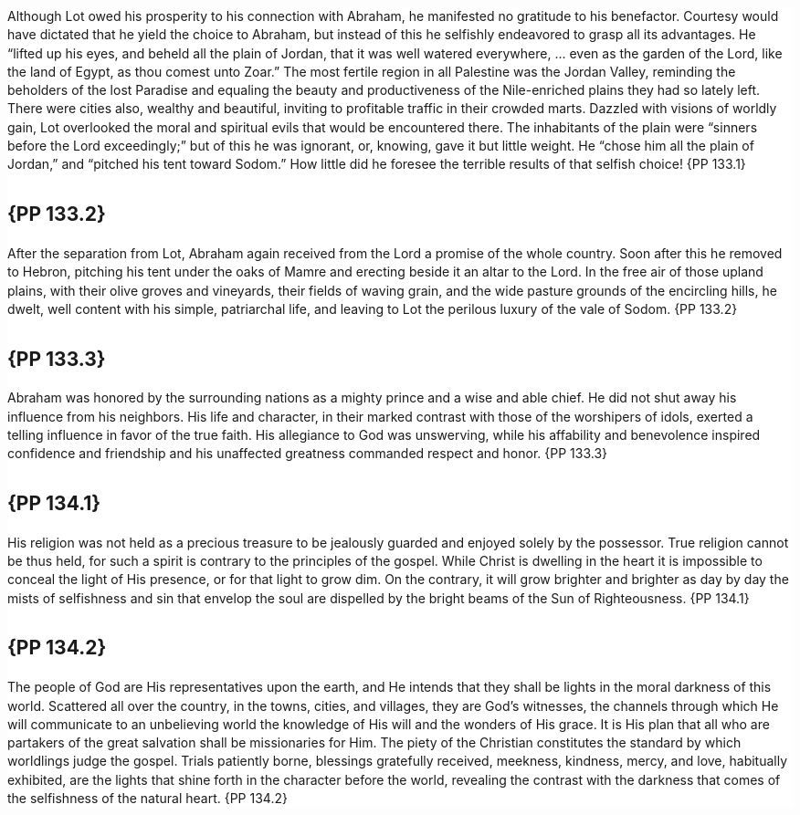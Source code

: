 Although Lot owed his prosperity to his connection with Abraham, he manifested no gratitude to his benefactor. Courtesy would have dictated that he yield the choice to Abraham, but instead of this he selfishly endeavored to grasp all its advantages. He “lifted up his eyes, and beheld all the plain of Jordan, that it was well watered everywhere, ... even as the garden of the Lord, like the land of Egypt, as thou comest unto Zoar.” The most fertile region in all Palestine was the Jordan Valley, reminding the beholders of the lost Paradise and equaling the beauty and productiveness of the Nile-enriched plains they had so lately left. There were cities also, wealthy and beautiful, inviting to profitable traffic in their crowded marts. Dazzled with visions of worldly gain, Lot overlooked the moral and spiritual evils that would be encountered there. The inhabitants of the plain were “sinners before the Lord exceedingly;” but of this he was ignorant, or, knowing, gave it but little weight. He “chose him all the plain of Jordan,” and “pitched his tent toward Sodom.” How little did he foresee the terrible results of that selfish choice! {PP 133.1}

## {PP 133.2}

After the separation from Lot, Abraham again received from the Lord a promise of the whole country. Soon after this he removed to Hebron, pitching his tent under the oaks of Mamre and erecting beside it an altar to the Lord. In the free air of those upland plains, with their olive groves and vineyards, their fields of waving grain, and the wide pasture grounds of the encircling hills, he dwelt, well content with his simple, patriarchal life, and leaving to Lot the perilous luxury of the vale of Sodom. {PP 133.2}

## {PP 133.3}

Abraham was honored by the surrounding nations as a mighty prince and a wise and able chief. He did not shut away his influence from his neighbors. His life and character, in their marked contrast with those of the worshipers of idols, exerted a telling influence in favor of the true faith. His allegiance to God was unswerving, while his affability and benevolence inspired confidence and friendship and his unaffected greatness commanded respect and honor. {PP 133.3}

## {PP 134.1}

His religion was not held as a precious treasure to be jealously guarded and enjoyed solely by the possessor. True religion cannot be thus held, for such a spirit is contrary to the principles of the gospel. While Christ is dwelling in the heart it is impossible to conceal the light of His presence, or for that light to grow dim. On the contrary, it will grow brighter and brighter as day by day the mists of selfishness and sin that envelop the soul are dispelled by the bright beams of the Sun of Righteousness. {PP 134.1}

## {PP 134.2}

The people of God are His representatives upon the earth, and He intends that they shall be lights in the moral darkness of this world. Scattered all over the country, in the towns, cities, and villages, they are God’s witnesses, the channels through which He will communicate to an unbelieving world the knowledge of His will and the wonders of His grace. It is His plan that all who are partakers of the great salvation shall be missionaries for Him. The piety of the Christian constitutes the standard by which worldlings judge the gospel. Trials patiently borne, blessings gratefully received, meekness, kindness, mercy, and love, habitually exhibited, are the lights that shine forth in the character before the world, revealing the contrast with the darkness that comes of the selfishness of the natural heart. {PP 134.2}
